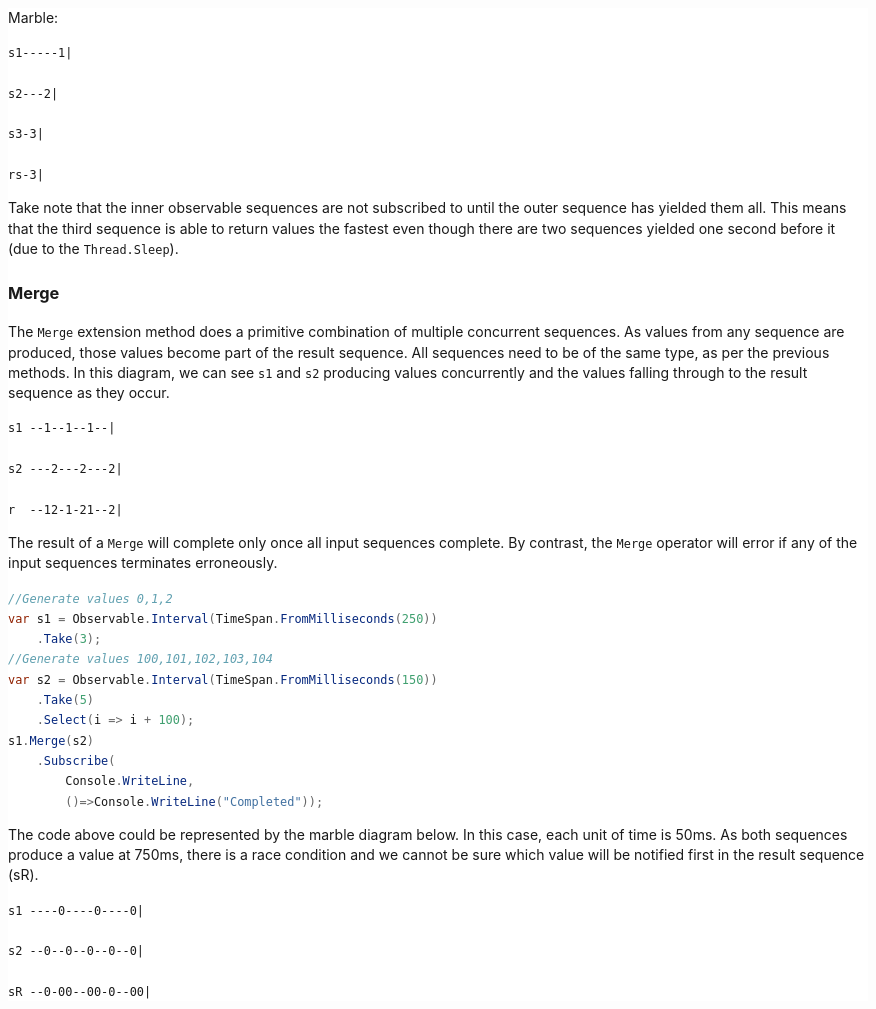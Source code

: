 Marble:
```
s1-----1|

s2---2|

s3-3|

rs-3|
```

Take note that the inner observable sequences are not subscribed to until the outer sequence has yielded them all. This means that the third sequence is able to return values the fastest even though there are two sequences yielded one second before it (due to the `Thread.Sleep`).

### Merge

The `Merge` extension method does a primitive combination of multiple concurrent sequences. As values from any sequence are produced, those values become part of the result sequence. All sequences need to be of the same type, as per the previous methods. In this diagram, we can see `s1` and `s2` producing values concurrently and the values falling through to the result sequence as they occur.

```
s1 --1--1--1--|

s2 ---2---2---2|

r  --12-1-21--2|
```

The result of a `Merge` will complete only once all input sequences complete. By contrast, the `Merge` operator will error if any of the input sequences terminates erroneously.

```C#
//Generate values 0,1,2
var s1 = Observable.Interval(TimeSpan.FromMilliseconds(250))
    .Take(3);
//Generate values 100,101,102,103,104
var s2 = Observable.Interval(TimeSpan.FromMilliseconds(150))
    .Take(5)
    .Select(i => i + 100);
s1.Merge(s2)
    .Subscribe(
        Console.WriteLine,
        ()=>Console.WriteLine("Completed"));
```

The code above could be represented by the marble diagram below. In this case, each unit of time is 50ms. As both sequences produce a value at 750ms, there is a race condition and we cannot be sure which value will be notified first in the result sequence (sR).

```
s1 ----0----0----0| 

s2 --0--0--0--0--0|

sR --0-00--00-0--00|
```
